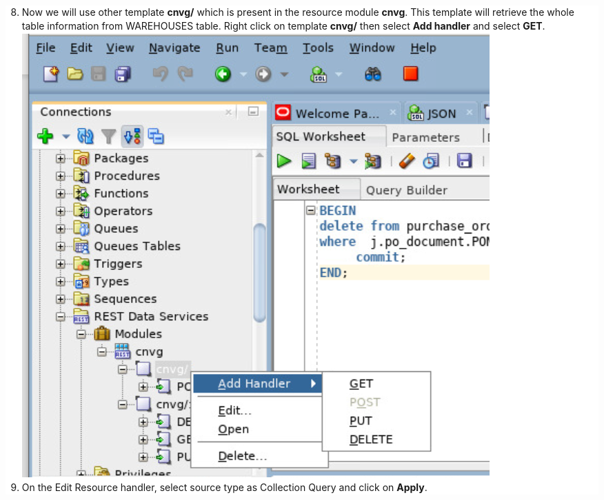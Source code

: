 8. Now we will use other template **cnvg/** which is present in the resource module **cnvg**. This template will retrieve the whole table information from WAREHOUSES table. Right click on template  **cnvg/** then select **Add handler** and select **GET**.
![](../images/ordslab3.19.png " ")
9.  On the Edit Resource handler, select source type as Collection Query and click on **Apply**.